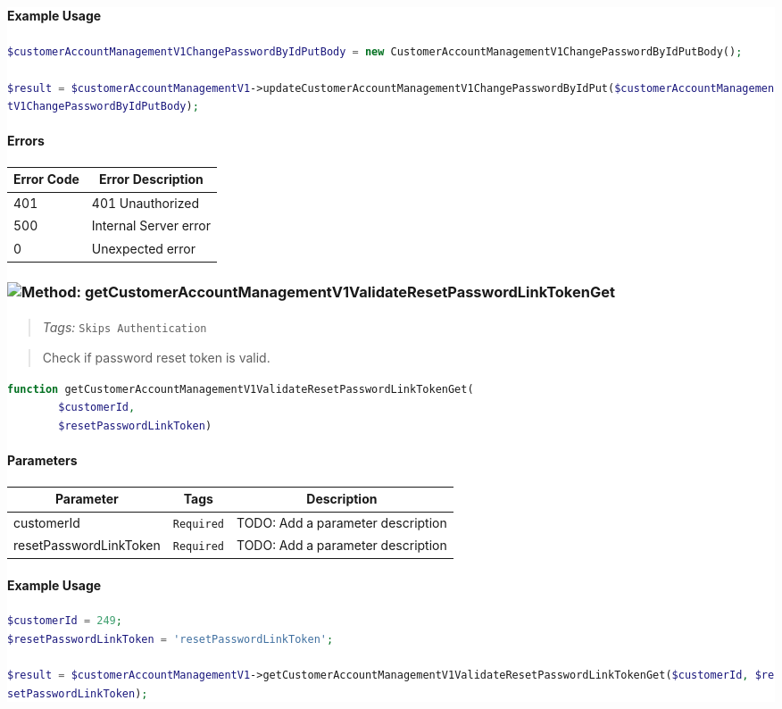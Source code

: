#### Example Usage

```php
$customerAccountManagementV1ChangePasswordByIdPutBody = new CustomerAccountManagementV1ChangePasswordByIdPutBody();

$result = $customerAccountManagementV1->updateCustomerAccountManagementV1ChangePasswordByIdPut($customerAccountManagementV1ChangePasswordByIdPutBody);

```

#### Errors

| Error Code | Error Description |
|------------|-------------------|
| 401 | 401 Unauthorized |
| 500 | Internal Server error |
| 0 | Unexpected error |



### <a name="get_customer_account_management_v1_validate_reset_password_link_token_get"></a>![Method: ](https://apidocs.io/img/method.png ".CustomerAccountManagementV1Controller.getCustomerAccountManagementV1ValidateResetPasswordLinkTokenGet") getCustomerAccountManagementV1ValidateResetPasswordLinkTokenGet

> *Tags:*  ``` Skips Authentication ``` 

> Check if password reset token is valid.


```php
function getCustomerAccountManagementV1ValidateResetPasswordLinkTokenGet(
        $customerId,
        $resetPasswordLinkToken)
```

#### Parameters

| Parameter | Tags | Description |
|-----------|------|-------------|
| customerId |  ``` Required ```  | TODO: Add a parameter description |
| resetPasswordLinkToken |  ``` Required ```  | TODO: Add a parameter description |



#### Example Usage

```php
$customerId = 249;
$resetPasswordLinkToken = 'resetPasswordLinkToken';

$result = $customerAccountManagementV1->getCustomerAccountManagementV1ValidateResetPasswordLinkTokenGet($customerId, $resetPasswordLinkToken);

```
